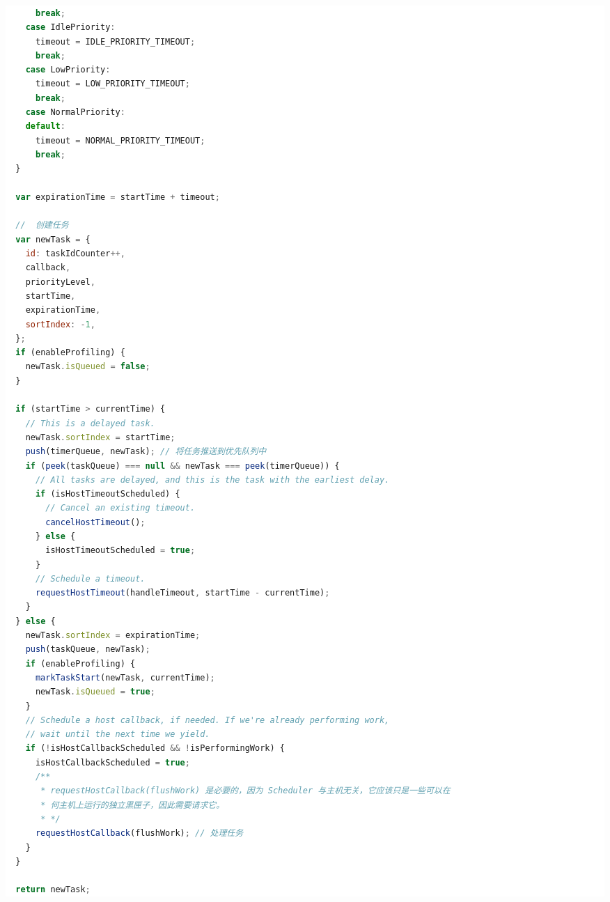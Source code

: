 ```javascript
      break;
    case IdlePriority:
      timeout = IDLE_PRIORITY_TIMEOUT;
      break;
    case LowPriority:
      timeout = LOW_PRIORITY_TIMEOUT;
      break;
    case NormalPriority:
    default:
      timeout = NORMAL_PRIORITY_TIMEOUT;
      break;
  }

  var expirationTime = startTime + timeout;

  //  创建任务
  var newTask = {
    id: taskIdCounter++,
    callback,
    priorityLevel,
    startTime,
    expirationTime,
    sortIndex: -1,
  };
  if (enableProfiling) {
    newTask.isQueued = false;
  }

  if (startTime > currentTime) {
    // This is a delayed task.
    newTask.sortIndex = startTime;
    push(timerQueue, newTask); // 将任务推送到优先队列中
    if (peek(taskQueue) === null && newTask === peek(timerQueue)) {
      // All tasks are delayed, and this is the task with the earliest delay.
      if (isHostTimeoutScheduled) {
        // Cancel an existing timeout.
        cancelHostTimeout();
      } else {
        isHostTimeoutScheduled = true;
      }
      // Schedule a timeout.
      requestHostTimeout(handleTimeout, startTime - currentTime);
    }
  } else {
    newTask.sortIndex = expirationTime;
    push(taskQueue, newTask);
    if (enableProfiling) {
      markTaskStart(newTask, currentTime);
      newTask.isQueued = true;
    }
    // Schedule a host callback, if needed. If we're already performing work,
    // wait until the next time we yield.
    if (!isHostCallbackScheduled && !isPerformingWork) {
      isHostCallbackScheduled = true;
      /** 
       * requestHostCallback(flushWork) 是必要的，因为 Scheduler 与主机无关，它应该只是一些可以在
       * 何主机上运行的独立黑匣子，因此需要请求它。
       * */
      requestHostCallback(flushWork); // 处理任务
    }
  }

  return newTask;
```